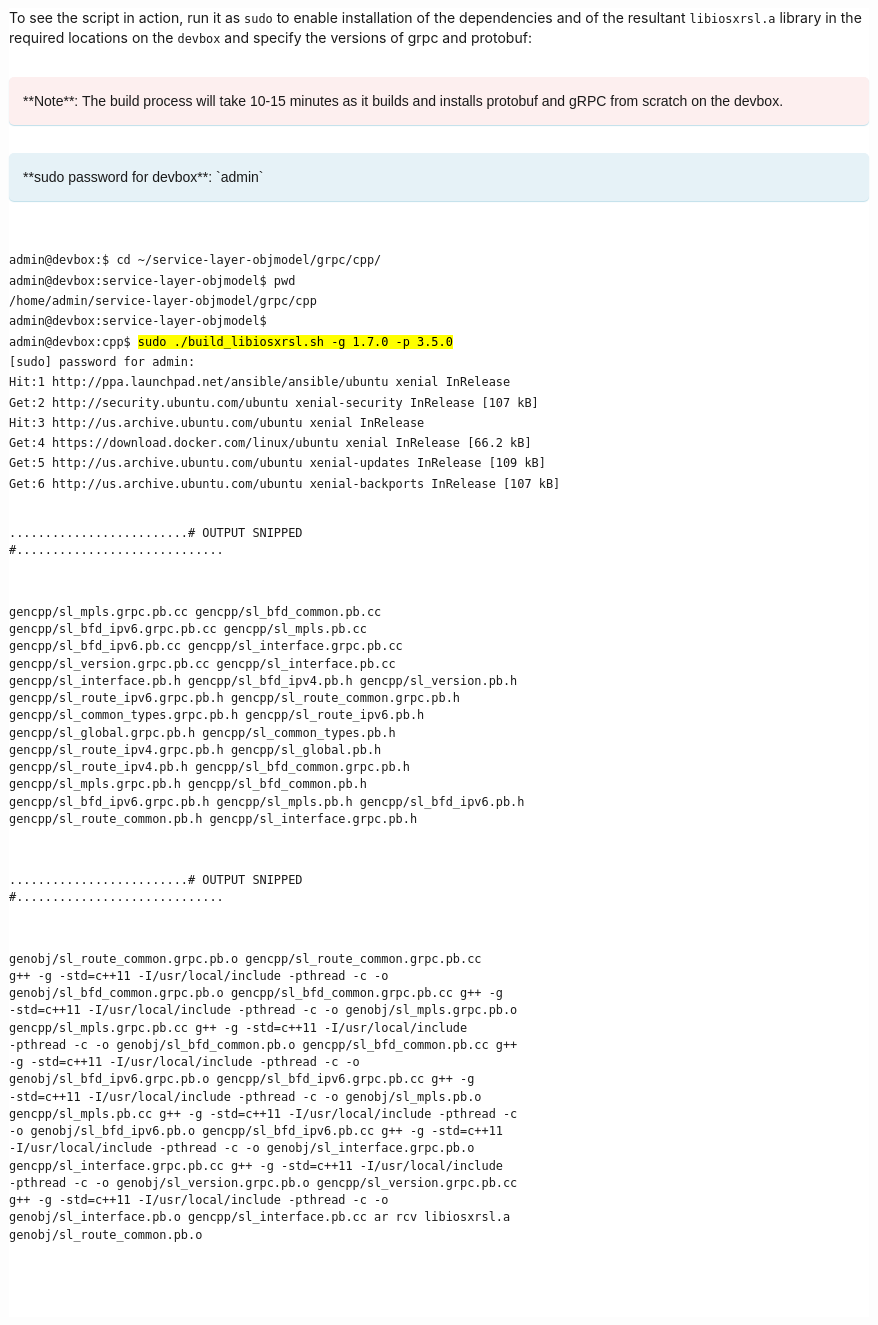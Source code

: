 To see the script in action, run it as `sudo` to enable installation of the dependencies and of the resultant `libiosxrsl.a` library in the required locations on the `devbox` and specify the versions of grpc and protobuf:  


<p style="margin: 2em 0 !important;padding: 1em;font-family: CiscoSans,Arial,Helvetica,sans-serif;font-size: 1em !important;text-indent: initial;background-color: #fdefef;border-radius: 5px;box-shadow: 0 1px 1px rgba(0,127,171,0.25);">**Note**: The build process will take 10-15 minutes as it builds and installs protobuf and gRPC from scratch on the devbox.</p>

<p style="margin: 2em 0 !important;padding: 1em;font-family: CiscoSans,Arial,Helvetica,sans-serif;font-size: 1em !important;text-indent: initial;background-color: #e6f2f7;border-radius: 5px;box-shadow: 0 1px 1px rgba(0,127,171,0.25);">
**sudo password for devbox**: `admin`
</p>  


<p><pre><code>
admin@devbox:$ cd ~/service-layer-objmodel/grpc/cpp/
admin@devbox:service-layer-objmodel$ pwd
/home/admin/service-layer-objmodel/grpc/cpp
admin@devbox:service-layer-objmodel$
admin@devbox:cpp$ <mark>sudo ./build_libiosxrsl.sh -g 1.7.0 -p 3.5.0</mark>
[sudo] password for admin:
Hit:1 http://ppa.launchpad.net/ansible/ansible/ubuntu xenial InRelease
Get:2 http://security.ubuntu.com/ubuntu xenial-security InRelease [107 kB]   
Hit:3 http://us.archive.ubuntu.com/ubuntu xenial InRelease                                                         
Get:4 https://download.docker.com/linux/ubuntu xenial InRelease [66.2 kB]
Get:5 http://us.archive.ubuntu.com/ubuntu xenial-updates InRelease [109 kB]
Get:6 http://us.archive.ubuntu.com/ubuntu xenial-backports InRelease [107 kB]


.........................# OUTPUT SNIPPED #.............................


 gencpp/sl_mpls.grpc.pb.cc gencpp/sl_bfd_common.pb.cc gencpp/sl_bfd_ipv6.grpc.pb.cc gencpp/sl_mpls.pb.cc gencpp/sl_bfd_ipv6.pb.cc gencpp/sl_interface.grpc.pb.cc gencpp/sl_version.grpc.pb.cc gencpp/sl_interface.pb.cc gencpp/sl_interface.pb.h gencpp/sl_bfd_ipv4.pb.h gencpp/sl_version.pb.h gencpp/sl_route_ipv6.grpc.pb.h gencpp/sl_route_common.grpc.pb.h gencpp/sl_common_types.grpc.pb.h gencpp/sl_route_ipv6.pb.h gencpp/sl_global.grpc.pb.h gencpp/sl_common_types.pb.h gencpp/sl_route_ipv4.grpc.pb.h gencpp/sl_global.pb.h gencpp/sl_route_ipv4.pb.h gencpp/sl_bfd_common.grpc.pb.h gencpp/sl_mpls.grpc.pb.h gencpp/sl_bfd_common.pb.h gencpp/sl_bfd_ipv6.grpc.pb.h gencpp/sl_mpls.pb.h gencpp/sl_bfd_ipv6.pb.h gencpp/sl_route_common.pb.h gencpp/sl_interface.grpc.pb.h


.........................# OUTPUT SNIPPED #.............................


genobj/sl_route_common.grpc.pb.o gencpp/sl_route_common.grpc.pb.cc
g++ -g -std=c++11 -I/usr/local/include -pthread -c -o genobj/sl_bfd_common.grpc.pb.o gencpp/sl_bfd_common.grpc.pb.cc
g++ -g -std=c++11 -I/usr/local/include -pthread -c -o genobj/sl_mpls.grpc.pb.o gencpp/sl_mpls.grpc.pb.cc
g++ -g -std=c++11 -I/usr/local/include -pthread -c -o genobj/sl_bfd_common.pb.o gencpp/sl_bfd_common.pb.cc
g++ -g -std=c++11 -I/usr/local/include -pthread -c -o genobj/sl_bfd_ipv6.grpc.pb.o gencpp/sl_bfd_ipv6.grpc.pb.cc
g++ -g -std=c++11 -I/usr/local/include -pthread -c -o genobj/sl_mpls.pb.o gencpp/sl_mpls.pb.cc
g++ -g -std=c++11 -I/usr/local/include -pthread -c -o genobj/sl_bfd_ipv6.pb.o gencpp/sl_bfd_ipv6.pb.cc
g++ -g -std=c++11 -I/usr/local/include -pthread -c -o genobj/sl_interface.grpc.pb.o gencpp/sl_interface.grpc.pb.cc
g++ -g -std=c++11 -I/usr/local/include -pthread -c -o genobj/sl_version.grpc.pb.o gencpp/sl_version.grpc.pb.cc
g++ -g -std=c++11 -I/usr/local/include -pthread -c -o genobj/sl_interface.pb.o gencpp/sl_interface.pb.cc
ar rcv libiosxrsl.a  genobj/sl_route_common.pb.o
